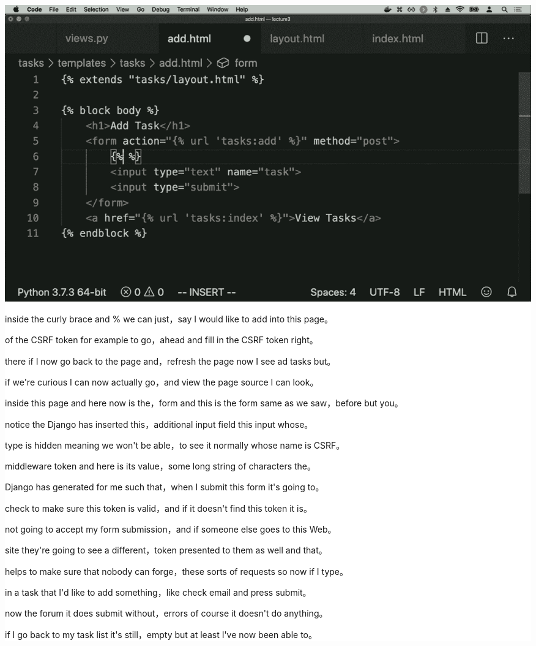 ![](img/6acd1d7a2f7273f2e4fdae2de65f83ed_25.png)

inside the curly brace and % we can just，say I would like to add into this page。

of the CSRF token for example to go，ahead and fill in the CSRF token right。

there if I now go back to the page and，refresh the page now I see ad tasks but。

if we're curious I can now actually go，and view the page source I can look。

inside this page and here now is the，form and this is the form same as we saw，before but you。

notice the Django has inserted this，additional input field this input whose。

type is hidden meaning we won't be able，to see it normally whose name is CSRF。

middleware token and here is its value，some long string of characters the。

Django has generated for me such that，when I submit this form it's going to。

check to make sure this token is valid，and if it doesn't find this token it is。

not going to accept my form submission，and if someone else goes to this Web。

site they're going to see a different，token presented to them as well and that。

helps to make sure that nobody can forge，these sorts of requests so now if I type。

in a task that I'd like to add something，like check email and press submit。

now the forum it does submit without，errors of course it doesn't do anything。

if I go back to my task list it's still，empty but at least I've now been able to。
